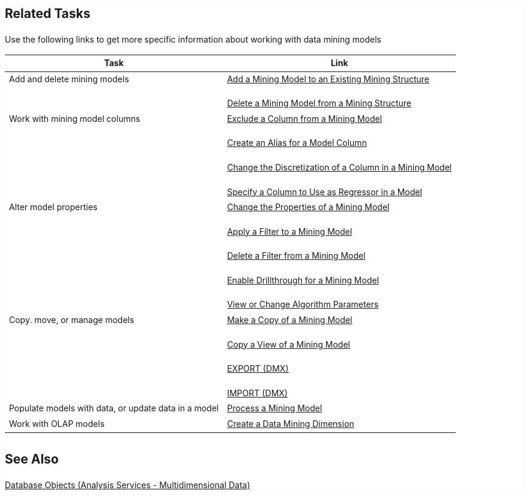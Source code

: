 ## Related Tasks  
 Use the following links to get more specific information about working with data mining models  
  
|Task|Link|  
|----------|----------|  
|Add and delete mining models|[Add a Mining Model to an Existing Mining Structure](../../Topics/TopicNameContainA/Add-a-Mining-Model-to-an-Existing-Mining-Structure.md)<br /><br /> [Delete a Mining Model from a Mining Structure](../../Topics/TopicNameContainA/Delete-a-Mining-Model-from-a-Mining-Structure.md)|  
|Work with mining model columns|[Exclude a Column from a Mining Model](../../Topics/TopicNameContainA/Exclude-a-Column-from-a-Mining-Model.md)<br /><br /> [Create an Alias for a Model Column](../../Topics/TopicNameContainA/Create-an-Alias-for-a-Model-Column.md)<br /><br /> [Change the Discretization of a Column in a Mining Model](../../Topics/TopicNameContainA/Change-the-Discretization-of-a-Column-in-a-Mining-Model.md)<br /><br /> [Specify a Column to Use as Regressor in a Model](../../Topics/TopicNameContainA/Specify-a-Column-to-Use-as-Regressor-in-a-Model.md)|  
|Alter model properties|[Change the Properties of a Mining Model](../../Topics/TopicNameContainA/Change-the-Properties-of-a-Mining-Model.md)<br /><br /> [Apply a Filter to a Mining Model](../../Topics/TopicNameContainA/Apply-a-Filter-to-a-Mining-Model.md)<br /><br /> [Delete a Filter from a Mining Model](../../Topics/TopicNameContainA/Delete-a-Filter-from-a-Mining-Model.md)<br /><br /> [Enable Drillthrough for a Mining Model](../../Topics/TopicNameContainA/Enable-Drillthrough-for-a-Mining-Model.md)<br /><br /> [View or Change Algorithm Parameters](../../Topics/TopicNameNotContainA/View-or-Change-Algorithm-Parameters.md)|  
|Copy. move, or manage models|[Make a Copy of a Mining Model](../../Topics/TopicNameContainA/Make-a-Copy-of-a-Mining-Model.md)<br /><br /> [Copy a View of a Mining Model](../../Topics/TopicNameContainA/Copy-a-View-of-a-Mining-Model.md)<br /><br /> [EXPORT &#40;DMX&#41;](../Topic/EXPORT%20\(DMX\).md)<br /><br /> [IMPORT &#40;DMX&#41;](../Topic/IMPORT%20\(DMX\).md)|  
|Populate models with data, or update data in a model|[Process a Mining Model](../../Topics/TopicNameContainA/Process-a-Mining-Model.md)|  
|Work with OLAP models|[Create a Data Mining Dimension](../../Topics/TopicNameContainA/Create-a-Data-Mining-Dimension.md)|  
  
## See Also  
 [Database Objects &#40;Analysis Services - Multidimensional Data&#41;](../Topic/Database%20Objects%20\(Analysis%20Services%20-%20Multidimensional%20Data\).md)  
  
  